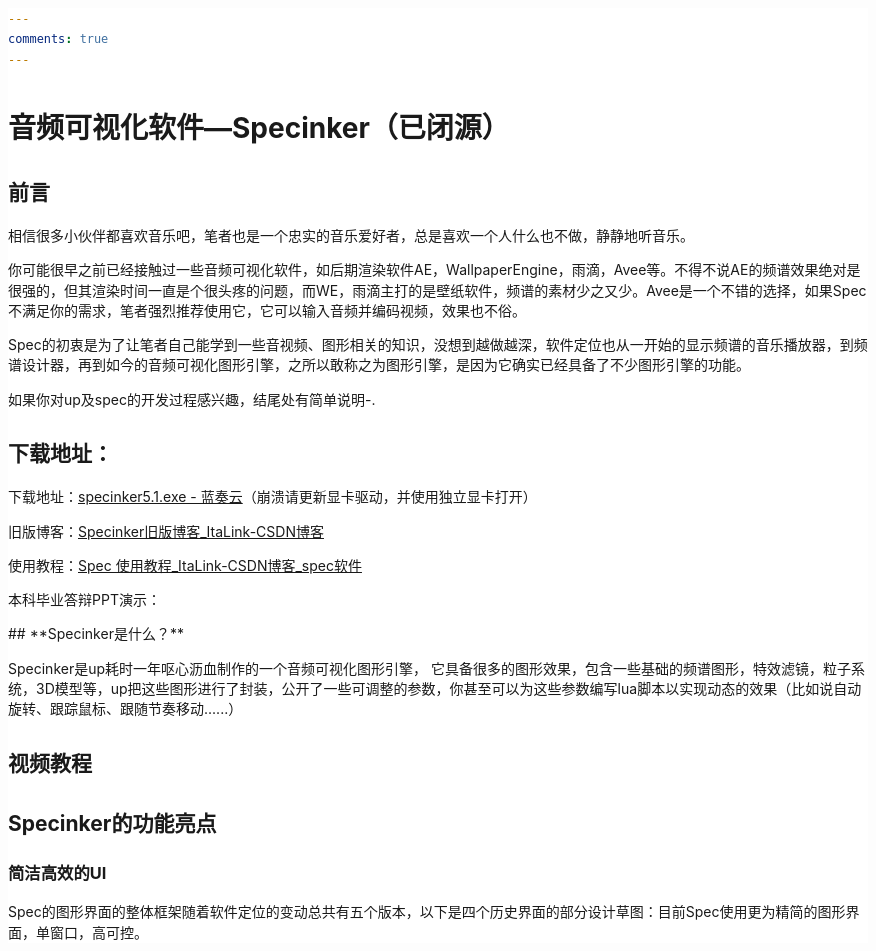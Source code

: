 ```yaml
---
comments: true
---
```


# 音频可视化软件—Specinker（已闭源）

## **前言**

相信很多小伙伴都喜欢音乐吧，笔者也是一个忠实的音乐爱好者，总是喜欢一个人什么也不做，静静地听音乐。

你可能很早之前已经接触过一些音频可视化软件，如后期渲染软件AE，WallpaperEngine，雨滴，Avee等。不得不说AE的频谱效果绝对是很强的，但其渲染时间一直是个很头疼的问题，而WE，雨滴主打的是壁纸软件，频谱的素材少之又少。Avee是一个不错的选择，如果Spec不满足你的需求，笔者强烈推荐使用它，它可以输入音频并编码视频，效果也不俗。

Spec的初衷是为了让笔者自己能学到一些音视频、图形相关的知识，没想到越做越深，软件定位也从一开始的显示频谱的音乐播放器，到频谱设计器，再到如今的音频可视化图形引擎，之所以敢称之为图形引擎，是因为它确实已经具备了不少图形引擎的功能。

如果你对up及spec的开发过程感兴趣，结尾处有简单说明-.

## **下载地址：**

下载地址：[specinker5.1.exe - 蓝奏云](https://italink.lanzoui.com/iYOAZp16qib)（崩溃请更新显卡驱动，并使用独立显卡打开）

旧版博客：[Specinker旧版博客_ItaLink-CSDN博客](https://blog.csdn.net/qq_40946921/article/details/108539935)

使用教程：[Spec 使用教程_ItaLink-CSDN博客_spec软件](https://blog.csdn.net/qq_40946921/article/details/108528317)

本科毕业答辩PPT演示：

<p style="text-align:center"><iframe width="560" height="315" src="//player.bilibili.com/player.html?bvid=BV1f44y1z7qi&cid=348421166&p=1&share_source=copy_web&autoplay=false" scrolling="no" border="0" frameborder="0" framespacing="0" allowfullscreen="true"></iframe></p>
## **Specinker是什么？**

Specinker是up耗时一年呕心沥血制作的一个音频可视化图形引擎， 它具备很多的图形效果，包含一些基础的频谱图形，特效滤镜，粒子系统，3D模型等，up把这些图形进行了封装，公开了一些可调整的参数，你甚至可以为这些参数编写lua脚本以实现动态的效果（比如说自动旋转、跟踪鼠标、跟随节奏移动......）

## **视频教程**

<p style="text-align:center"><iframe width="560" height="315" src="//player.bilibili.com/player.html?isOutside=true&aid=335187087&bvid=BV1XA411c7vb&cid=398619724&p=1&autoplay=false" scrolling="no" border="0" frameborder="0" framespacing="0" allowfullscreen="true"></iframe></p>

## **Specinker的功能亮点**

### **简洁高效的UI**

Spec的图形界面的整体框架随着软件定位的变动总共有五个版本，以下是四个历史界面的部分设计草图：目前Spec使用更为精简的图形界面，单窗口，高可控。
